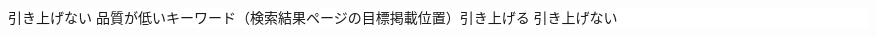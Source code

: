 <tr><td>引き上げない</td></tr>
<tr><td rowspan='2'>品質が低いキーワード（検索結果ページの目標掲載位置）</td><td>引き上げる</td></tr>
<tr><td>引き上げない</td></tr>

</table>
